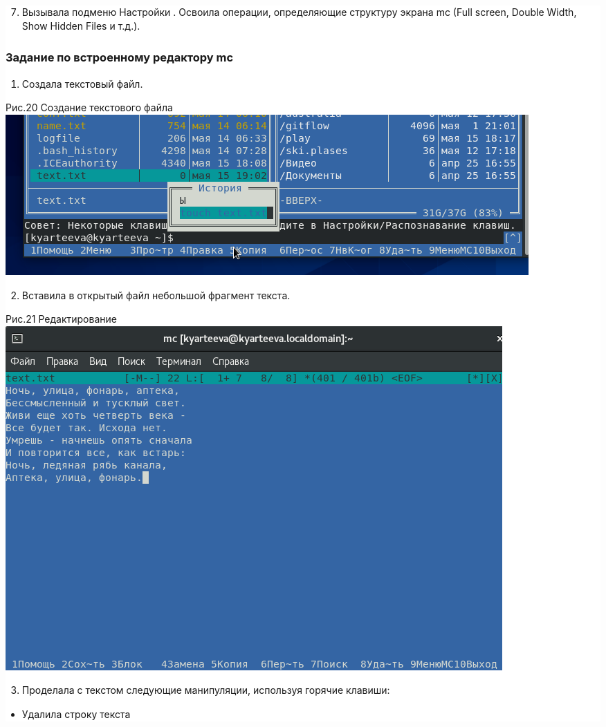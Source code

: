 7. Вызывала подменю Настройки . Освоила операции, определяющие структуру экрана mc (Full screen, Double Width, Show Hidden Files и т.д.).

### Задание по встроенному редактору mc
1. Создала текстовый файл.

Рис.20 Создание текстового файла
![создание текстового файла](screens\8.22.png)

2. Вставила в открытый файл небольшой фрагмент текста.

Рис.21 Редактирование
![текстовый файл](screens\8.23.png)

3. Проделала с текстом следующие манипуляции, используя горячие клавиши:   
- Удалила строку текста
